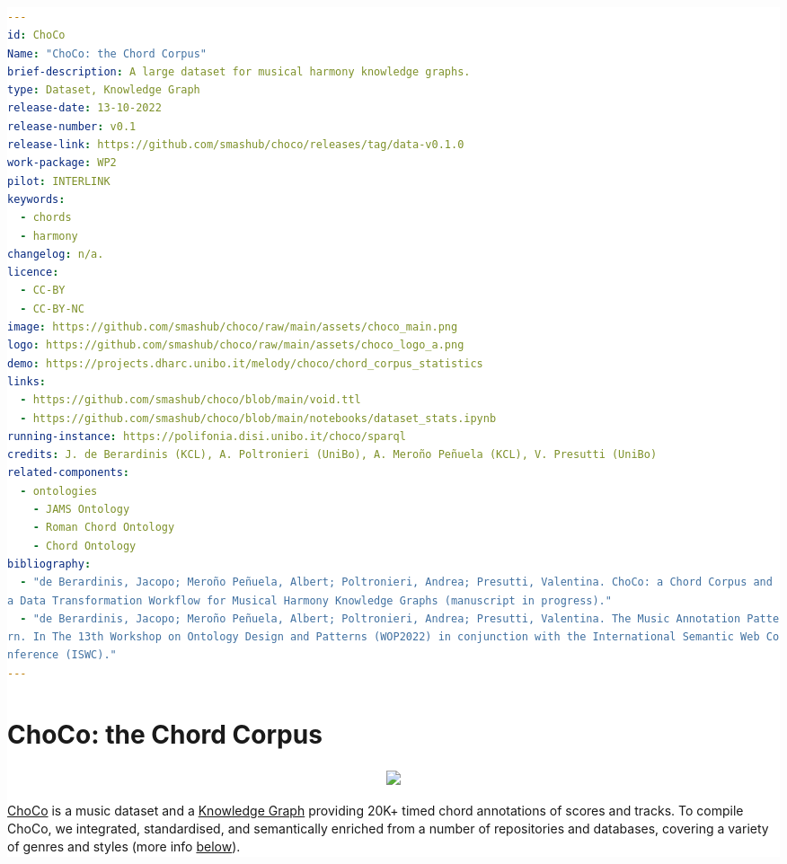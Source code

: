 ```yaml
---
id: ChoCo
Name: "ChoCo: the Chord Corpus"
brief-description: A large dataset for musical harmony knowledge graphs.
type: Dataset, Knowledge Graph
release-date: 13-10-2022
release-number: v0.1
release-link: https://github.com/smashub/choco/releases/tag/data-v0.1.0
work-package: WP2
pilot: INTERLINK
keywords:
  - chords
  - harmony
changelog: n/a.
licence:
  - CC-BY
  - CC-BY-NC
image: https://github.com/smashub/choco/raw/main/assets/choco_main.png
logo: https://github.com/smashub/choco/raw/main/assets/choco_logo_a.png
demo: https://projects.dharc.unibo.it/melody/choco/chord_corpus_statistics
links:
  - https://github.com/smashub/choco/blob/main/void.ttl
  - https://github.com/smashub/choco/blob/main/notebooks/dataset_stats.ipynb
running-instance: https://polifonia.disi.unibo.it/choco/sparql
credits: J. de Berardinis (KCL), A. Poltronieri (UniBo), A. Meroño Peñuela (KCL), V. Presutti (UniBo)
related-components:
  - ontologies
    - JAMS Ontology
    - Roman Chord Ontology
    - Chord Ontology
bibliography:
  - "de Berardinis, Jacopo; Meroño Peñuela, Albert; Poltronieri, Andrea; Presutti, Valentina. ChoCo: a Chord Corpus and a Data Transformation Workflow for Musical Harmony Knowledge Graphs (manuscript in progress)."
  - "de Berardinis, Jacopo; Meroño Peñuela, Albert; Poltronieri, Andrea; Presutti, Valentina. The Music Annotation Pattern. In The 13th Workshop on Ontology Design and Patterns (WOP2022) in conjunction with the International Semantic Web Conference (ISWC)."
---
```


# ChoCo: the Chord Corpus

<center>
  <a href="https://github.com/smashub/choco/"><img src="https://github.com/smashub/choco/blob/main/assets/choco_banner.png?raw=true" style="width:1200px;"></a>
</center>

[ChoCo](https://github.com/smashub/choco/) is a music dataset and a [Knowledge Graph](https://en.wikipedia.org/wiki/Knowledge_graph) providing 20K+ timed chord annotations of scores and tracks. To compile ChoCo, we integrated, standardised, and semantically enriched from a number of repositories and databases, covering a variety of genres and styles (more info [below](#overview)).
